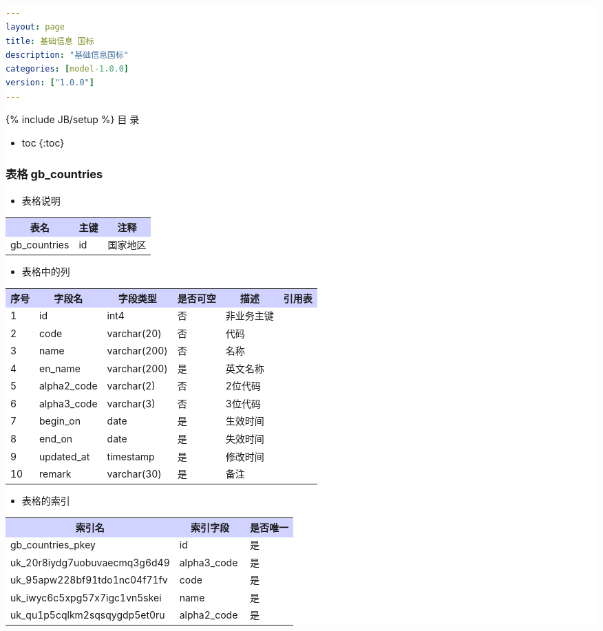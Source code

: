 ```yaml
---
layout: page
title: 基础信息 国标
description: "基础信息国标"
categories: [model-1.0.0]
version: ["1.0.0"]
---
```

{% include JB/setup %}
 目  录

* toc
{:toc}



### 表格 gb_countries

  * 表格说明

<table class="table table-bordered table-striped table-condensed">
<tr><th style="background-color:#D0D3FF">表名</th><th style="background-color:#D0D3FF">主键</th><th style="background-color:#D0D3FF">注释</th>  </tr>
<tr><td>gb_countries</td><td>id</td><td>国家地区</td>  </tr>
</table>

  * 表格中的列

<table class="table table-bordered table-striped table-condensed">
<tr><th style="background-color:#D0D3FF">序号</th><th style="background-color:#D0D3FF">字段名</th><th style="background-color:#D0D3FF">字段类型</th><th style="background-color:#D0D3FF">是否可空</th><th style="background-color:#D0D3FF">描述</th><th style="background-color:#D0D3FF">引用表</th>  </tr>
<tr><td>1</td><td>id</td><td>int4</td><td>否</td><td>非业务主键</td><td></td>  </tr>
<tr><td>2</td><td>code</td><td>varchar(20)</td><td>否</td><td>代码</td><td></td>  </tr>
<tr><td>3</td><td>name</td><td>varchar(200)</td><td>否</td><td>名称</td><td></td>  </tr>
<tr><td>4</td><td>en_name</td><td>varchar(200)</td><td>是</td><td>英文名称</td><td></td>  </tr>
<tr><td>5</td><td>alpha2_code</td><td>varchar(2)</td><td>否</td><td>2位代码</td><td></td>  </tr>
<tr><td>6</td><td>alpha3_code</td><td>varchar(3)</td><td>否</td><td>3位代码</td><td></td>  </tr>
<tr><td>7</td><td>begin_on</td><td>date</td><td>是</td><td>生效时间</td><td></td>  </tr>
<tr><td>8</td><td>end_on</td><td>date</td><td>是</td><td>失效时间</td><td></td>  </tr>
<tr><td>9</td><td>updated_at</td><td>timestamp</td><td>是</td><td>修改时间</td><td></td>  </tr>
<tr><td>10</td><td>remark</td><td>varchar(30)</td><td>是</td><td>备注</td><td></td>  </tr>
</table>

 
  * 表格的索引

<table class="table table-bordered table-striped table-condensed">
  <tr>
<th style="background-color:#D0D3FF">索引名</th><th style="background-color:#D0D3FF">索引字段</th><th style="background-color:#D0D3FF">是否唯一</th>  </tr>
<tr><td>gb_countries_pkey</td><td>id&nbsp;</td><td>是</td>  </tr>
<tr><td>uk_20r8iydg7uobuvaecmq3g6d49</td><td>alpha3_code&nbsp;</td><td>是</td>  </tr>
<tr><td>uk_95apw228bf91tdo1nc04f71fv</td><td>code&nbsp;</td><td>是</td>  </tr>
<tr><td>uk_iwyc6c5xpg57x7igc1vn5skei</td><td>name&nbsp;</td><td>是</td>  </tr>
<tr><td>uk_qu1p5cqlkm2sqsqygdp5et0ru</td><td>alpha2_code&nbsp;</td><td>是</td>  </tr>
</table>
